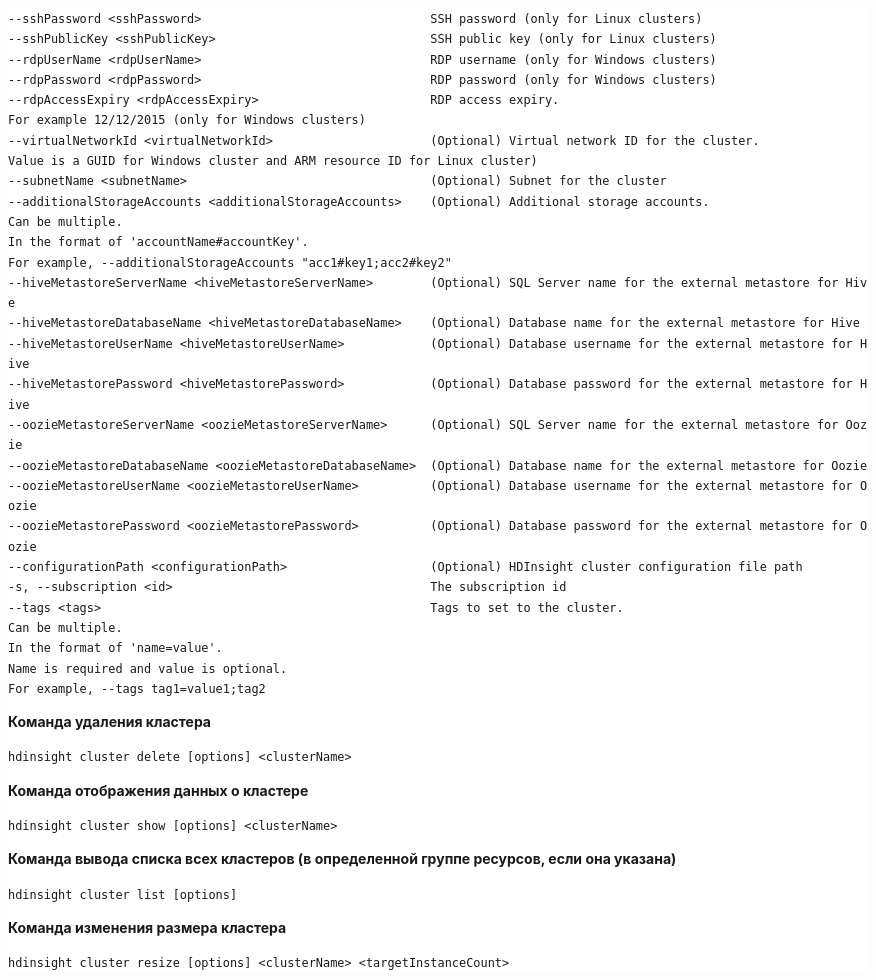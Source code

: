     --sshPassword <sshPassword>                                SSH password (only for Linux clusters)
    --sshPublicKey <sshPublicKey>                              SSH public key (only for Linux clusters)
    --rdpUserName <rdpUserName>                                RDP username (only for Windows clusters)
    --rdpPassword <rdpPassword>                                RDP password (only for Windows clusters)
    --rdpAccessExpiry <rdpAccessExpiry>                        RDP access expiry.
    For example 12/12/2015 (only for Windows clusters)
    --virtualNetworkId <virtualNetworkId>                      (Optional) Virtual network ID for the cluster.
    Value is a GUID for Windows cluster and ARM resource ID for Linux cluster)
    --subnetName <subnetName>                                  (Optional) Subnet for the cluster
    --additionalStorageAccounts <additionalStorageAccounts>    (Optional) Additional storage accounts.
    Can be multiple.
    In the format of 'accountName#accountKey'.
    For example, --additionalStorageAccounts "acc1#key1;acc2#key2"
    --hiveMetastoreServerName <hiveMetastoreServerName>        (Optional) SQL Server name for the external metastore for Hive
    --hiveMetastoreDatabaseName <hiveMetastoreDatabaseName>    (Optional) Database name for the external metastore for Hive
    --hiveMetastoreUserName <hiveMetastoreUserName>            (Optional) Database username for the external metastore for Hive
    --hiveMetastorePassword <hiveMetastorePassword>            (Optional) Database password for the external metastore for Hive
    --oozieMetastoreServerName <oozieMetastoreServerName>      (Optional) SQL Server name for the external metastore for Oozie
    --oozieMetastoreDatabaseName <oozieMetastoreDatabaseName>  (Optional) Database name for the external metastore for Oozie
    --oozieMetastoreUserName <oozieMetastoreUserName>          (Optional) Database username for the external metastore for Oozie
    --oozieMetastorePassword <oozieMetastorePassword>          (Optional) Database password for the external metastore for Oozie
    --configurationPath <configurationPath>                    (Optional) HDInsight cluster configuration file path
    -s, --subscription <id>                                    The subscription id
    --tags <tags>                                              Tags to set to the cluster.
    Can be multiple.
    In the format of 'name=value'.
    Name is required and value is optional.
    For example, --tags tag1=value1;tag2


**Команда удаления кластера**

    hdinsight cluster delete [options] <clusterName>

**Команда отображения данных о кластере**

    hdinsight cluster show [options] <clusterName>

**Команда вывода списка всех кластеров (в определенной группе ресурсов, если она указана)**

    hdinsight cluster list [options]

**Команда изменения размера кластера**

    hdinsight cluster resize [options] <clusterName> <targetInstanceCount>
